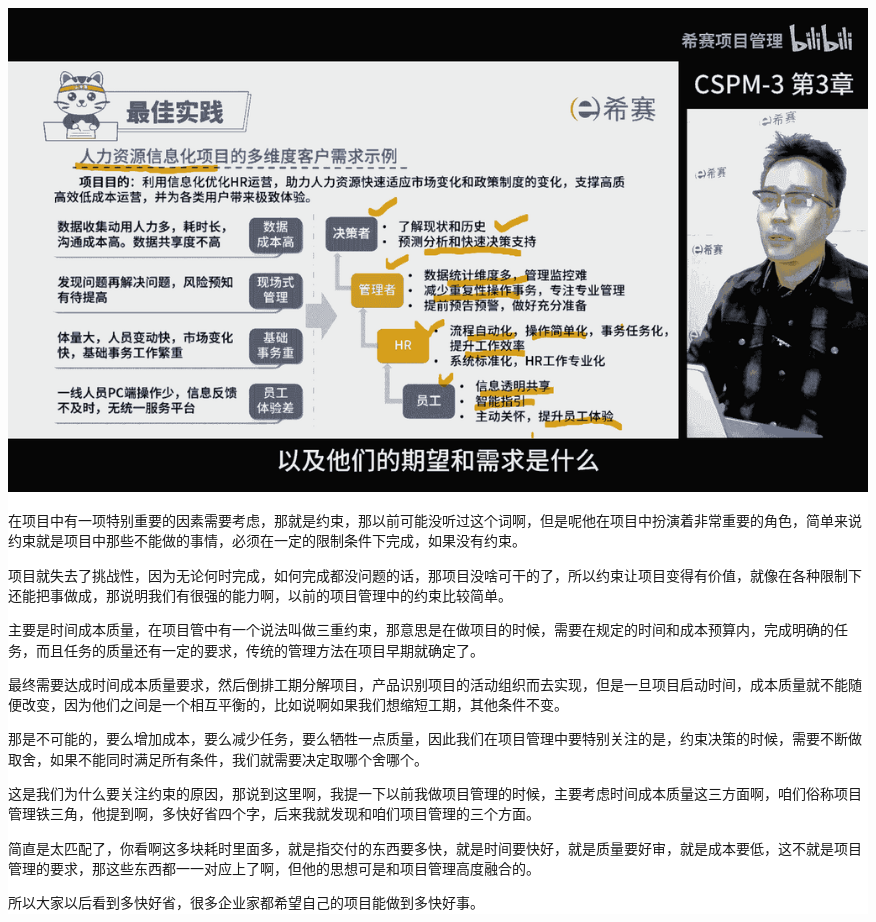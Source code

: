 ![](img/775cd698bde5de93b7bebcee71ccfb66_12.png)

在项目中有一项特别重要的因素需要考虑，那就是约束，那以前可能没听过这个词啊，但是呢他在项目中扮演着非常重要的角色，简单来说约束就是项目中那些不能做的事情，必须在一定的限制条件下完成，如果没有约束。

项目就失去了挑战性，因为无论何时完成，如何完成都没问题的话，那项目没啥可干的了，所以约束让项目变得有价值，就像在各种限制下还能把事做成，那说明我们有很强的能力啊，以前的项目管理中的约束比较简单。

主要是时间成本质量，在项目管中有一个说法叫做三重约束，那意思是在做项目的时候，需要在规定的时间和成本预算内，完成明确的任务，而且任务的质量还有一定的要求，传统的管理方法在项目早期就确定了。

最终需要达成时间成本质量要求，然后倒排工期分解项目，产品识别项目的活动组织而去实现，但是一旦项目启动时间，成本质量就不能随便改变，因为他们之间是一个相互平衡的，比如说啊如果我们想缩短工期，其他条件不变。

那是不可能的，要么增加成本，要么减少任务，要么牺牲一点质量，因此我们在项目管理中要特别关注的是，约束决策的时候，需要不断做取舍，如果不能同时满足所有条件，我们就需要决定取哪个舍哪个。

这是我们为什么要关注约束的原因，那说到这里啊，我提一下以前我做项目管理的时候，主要考虑时间成本质量这三方面啊，咱们俗称项目管理铁三角，他提到啊，多快好省四个字，后来我就发现和咱们项目管理的三个方面。

简直是太匹配了，你看啊这多块耗时里面多，就是指交付的东西要多快，就是时间要快好，就是质量要好审，就是成本要低，这不就是项目管理的要求，那这些东西都一一对应上了啊，但他的思想可是和项目管理高度融合的。

所以大家以后看到多快好省，很多企业家都希望自己的项目能做到多快好事。
